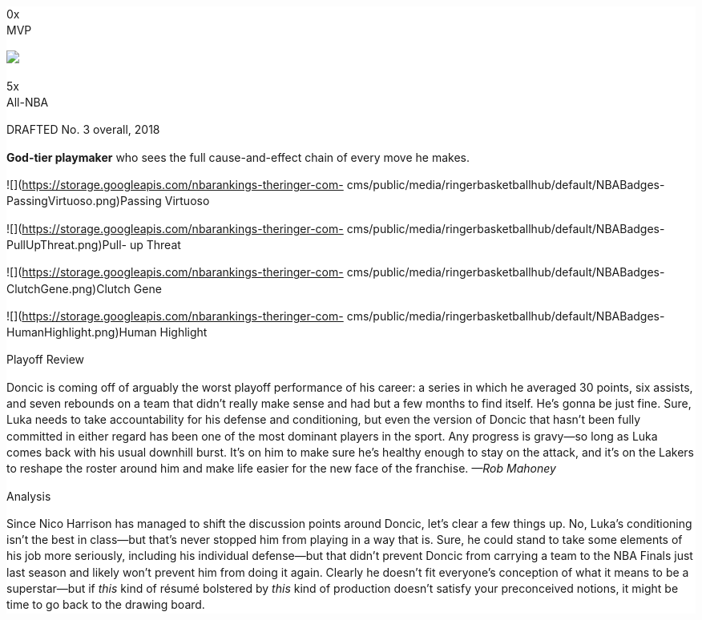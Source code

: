 0x  
MVP

![](/images/icons/all_nba.svg)

5x  
All-NBA

DRAFTED No. 3 overall, 2018

**God-tier playmaker** who sees the full cause-and-effect chain of every move
he makes.

![](https://storage.googleapis.com/nbarankings-theringer-com-
cms/public/media/ringerbasketballhub/default/NBABadges-
PassingVirtuoso.png)Passing Virtuoso

![](https://storage.googleapis.com/nbarankings-theringer-com-
cms/public/media/ringerbasketballhub/default/NBABadges-PullUpThreat.png)Pull-
up Threat

![](https://storage.googleapis.com/nbarankings-theringer-com-
cms/public/media/ringerbasketballhub/default/NBABadges-ClutchGene.png)Clutch
Gene

![](https://storage.googleapis.com/nbarankings-theringer-com-
cms/public/media/ringerbasketballhub/default/NBABadges-
HumanHighlight.png)Human Highlight

Playoff Review

Doncic is coming off of arguably the worst playoff performance of his career:
a series in which he averaged 30 points, six assists, and seven rebounds on a
team that didn’t really make sense and had but a few months to find itself.
He’s gonna be just fine. Sure, Luka needs to take accountability for his
defense and conditioning, but even the version of Doncic that hasn’t been
fully committed in either regard has been one of the most dominant players in
the sport. Any progress is gravy—so long as Luka comes back with his usual
downhill burst. It’s on him to make sure he’s healthy enough to stay on the
attack, and it’s on the Lakers to reshape the roster around him and make life
easier for the new face of the franchise. _—Rob Mahoney_

Analysis

Since Nico Harrison has managed to shift the discussion points around Doncic,
let’s clear a few things up. No, Luka’s conditioning isn’t the best in
class—but that’s never stopped him from playing in a way that is. Sure, he
could stand to take some elements of his job more seriously, including his
individual defense—but that didn’t prevent Doncic from carrying a team to the
NBA Finals just last season and likely won’t prevent him from doing it again.
Clearly he doesn’t fit everyone’s conception of what it means to be a
superstar—but if _this_ kind of résumé bolstered by _this_ kind of production
doesn’t satisfy your preconceived notions, it might be time to go back to the
drawing board.
